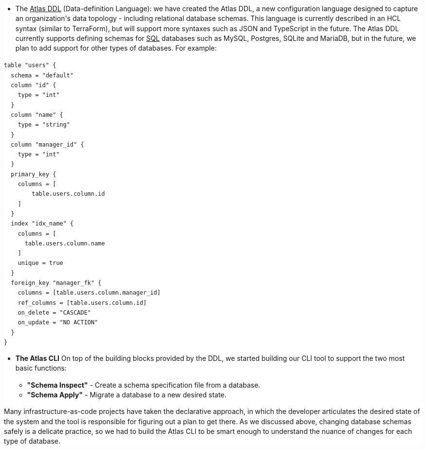 * The [Atlas DDL](https://atlasgo.io/ddl) (Data-definition Language): we have created the Atlas DDL, a new configuration language designed
to capture an organization's data topology - including relational database schemas.
This language is currently described in an HCL syntax (similar to TerraForm),
but will support more syntaxes such as JSON and TypeScript in the future. The Atlas DDL currently supports
defining schemas for [SQL](https://atlasgo.io/sql-hcl) databases such as MySQL, Postgres, SQLite and MariaDB, but in the future, we plan to add support for other types of databases. For example: 
```hcl
table "users" {
  schema = "default"
  column "id" {
    type = "int"
  }
  column "name" {
    type = "string"
  }
  column "manager_id" {
    type = "int"
  }
  primary_key {
    columns = [
        table.users.column.id
    ]
  }
  index "idx_name" {
    columns = [
      table.users.column.name
    ]
    unique = true
  }
  foreign_key "manager_fk" {
    columns = [table.users.column.manager_id]
    ref_columns = [table.users.column.id]
    on_delete = "CASCADE"
    on_update = "NO ACTION"
  }
}
```

* __The Atlas CLI__ On top of the building blocks provided by the DDL, we started building our CLI tool to support the
two most basic functions:

  * __"Schema Inspect"__ -  Create a schema specification file from a database.
  * __"Schema Apply"__   -  Migrate a database to a new desired state.

Many infrastructure-as-code projects have taken the declarative approach, in which the developer articulates the desired 
state of the system and the tool is responsible for figuring out a plan to get there. As we discussed above,
changing database schemas safely is a delicate practice, so we had to build the Atlas CLI to be smart enough to
understand the nuance of changes for each type of database.
